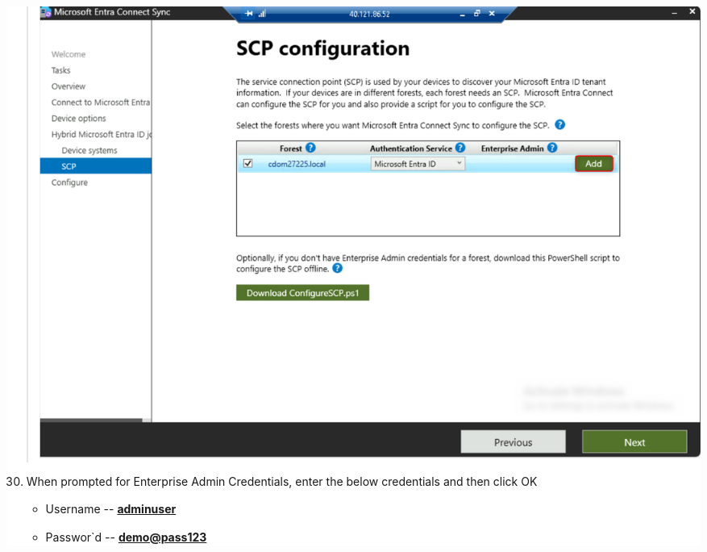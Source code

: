 > ![](./media/image59.png)

30. When prompted for Enterprise Admin Credentials, enter the below
    credentials and then click OK

    - Username -- [**adminuser**](urn:gd:lg:a:send-vm-keys)

    - Passwor\`d -- [**demo@pass123**](urn:gd:lg:a:send-vm-keys)
